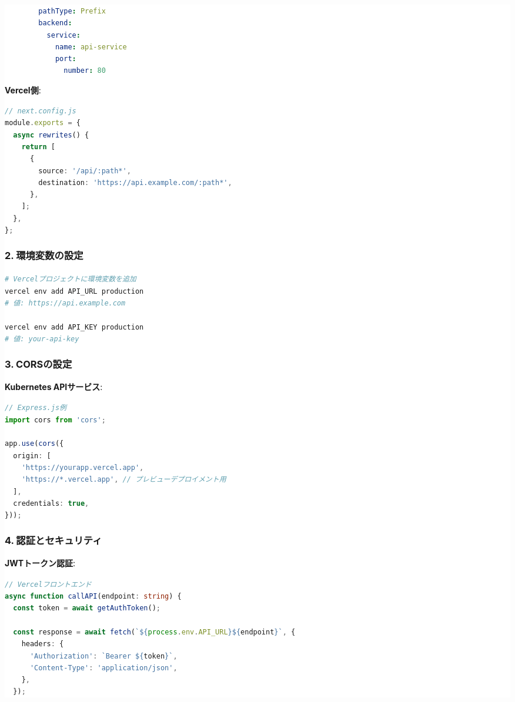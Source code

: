 ```yaml
        pathType: Prefix
        backend:
          service:
            name: api-service
            port:
              number: 80
```

**Vercel側**:
```typescript
// next.config.js
module.exports = {
  async rewrites() {
    return [
      {
        source: '/api/:path*',
        destination: 'https://api.example.com/:path*',
      },
    ];
  },
};
```

### 2. 環境変数の設定

```bash
# Vercelプロジェクトに環境変数を追加
vercel env add API_URL production
# 値: https://api.example.com

vercel env add API_KEY production
# 値: your-api-key
```

### 3. CORSの設定

**Kubernetes APIサービス**:
```typescript
// Express.js例
import cors from 'cors';

app.use(cors({
  origin: [
    'https://yourapp.vercel.app',
    'https://*.vercel.app', // プレビューデプロイメント用
  ],
  credentials: true,
}));
```

### 4. 認証とセキュリティ

**JWTトークン認証**:
```typescript
// Vercelフロントエンド
async function callAPI(endpoint: string) {
  const token = await getAuthToken();

  const response = await fetch(`${process.env.API_URL}${endpoint}`, {
    headers: {
      'Authorization': `Bearer ${token}`,
      'Content-Type': 'application/json',
    },
  });

```